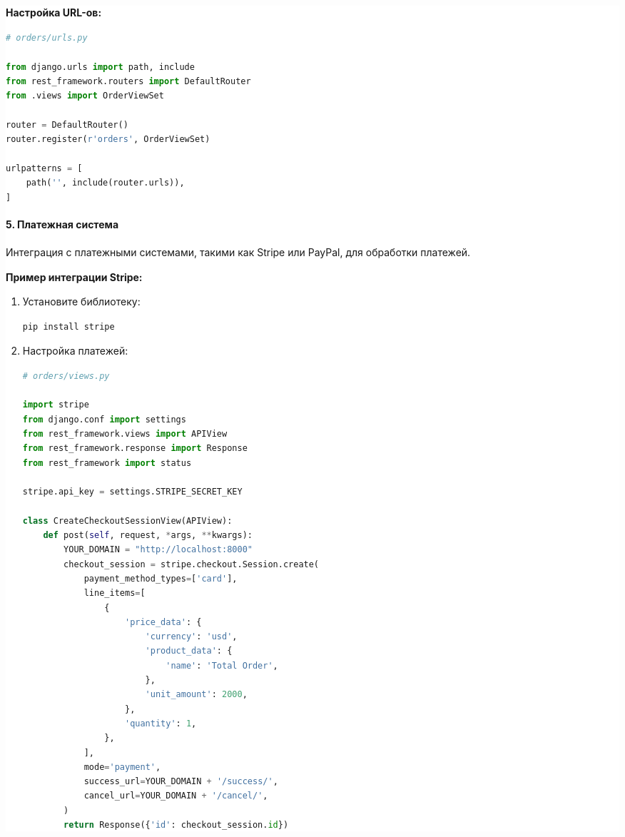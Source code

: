 **Настройка URL-ов:**

```python
# orders/urls.py

from django.urls import path, include
from rest_framework.routers import DefaultRouter
from .views import OrderViewSet

router = DefaultRouter()
router.register(r'orders', OrderViewSet)

urlpatterns = [
    path('', include(router.urls)),
]
```

#### 5. Платежная система

Интеграция с платежными системами, такими как Stripe или PayPal, для обработки платежей.

**Пример интеграции Stripe:**

1. Установите библиотеку:

    ```bash
    pip install stripe
    ```

2. Настройка платежей:

    ```python
    # orders/views.py

    import stripe
    from django.conf import settings
    from rest_framework.views import APIView
    from rest_framework.response import Response
    from rest_framework import status

    stripe.api_key = settings.STRIPE_SECRET_KEY

    class CreateCheckoutSessionView(APIView):
        def post(self, request, *args, **kwargs):
            YOUR_DOMAIN = "http://localhost:8000"
            checkout_session = stripe.checkout.Session.create(
                payment_method_types=['card'],
                line_items=[
                    {
                        'price_data': {
                            'currency': 'usd',
                            'product_data': {
                                'name': 'Total Order',
                            },
                            'unit_amount': 2000,
                        },
                        'quantity': 1,
                    },
                ],
                mode='payment',
                success_url=YOUR_DOMAIN + '/success/',
                cancel_url=YOUR_DOMAIN + '/cancel/',
            )
            return Response({'id': checkout_session.id})
    ```
